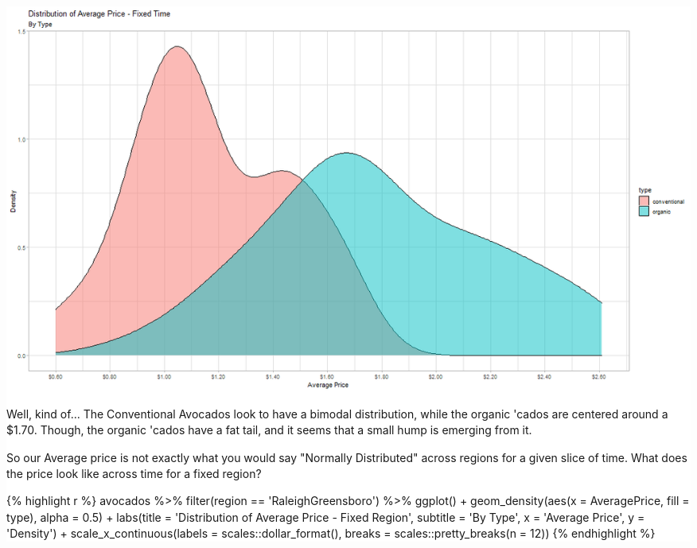 ![testing](/blog/addons/2020-04-20-avocados/unnamed-chunk-10-1.png)

Well, kind of... The Conventional Avocados look to have a bimodal distribution, while the organic 'cados are centered around a $1.70. Though, the organic 'cados have a fat tail, and it seems that a small hump is emerging from it.

So our Average price is not exactly what you would say "Normally Distributed" across regions for a given slice of time. What does the price look like across time for a fixed region?


{% highlight r %}
avocados %>%
  filter(region == 'RaleighGreensboro') %>%
  ggplot() +
  geom_density(aes(x = AveragePrice, fill = type), alpha = 0.5) +
  labs(title = 'Distribution of Average Price - Fixed Region',
       subtitle = 'By Type',
       x = 'Average Price',
       y = 'Density') +
  scale_x_continuous(labels = scales::dollar_format(), 
                     breaks = scales::pretty_breaks(n = 12))
{% endhighlight %}

